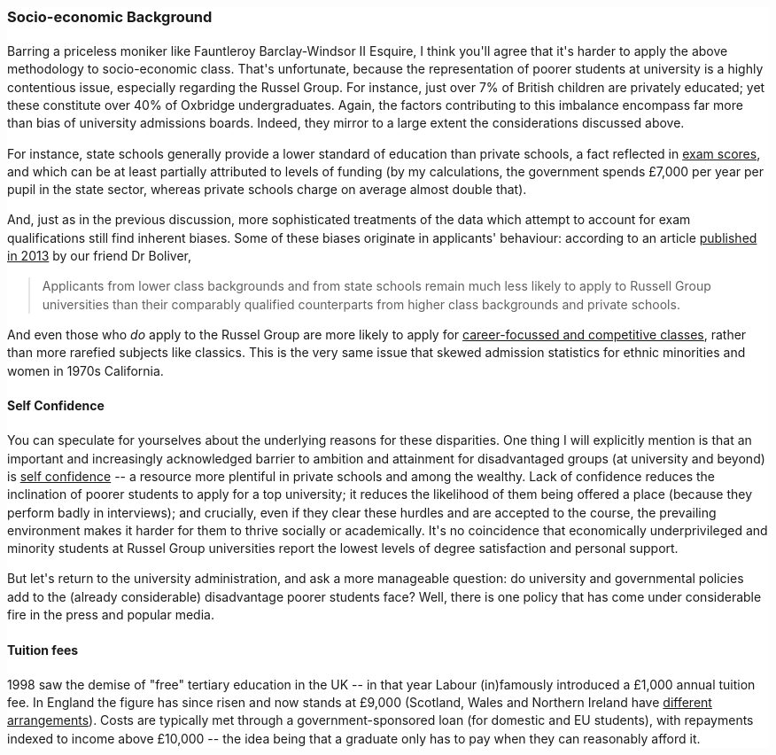 


### Socio-economic Background

Barring a priceless moniker like Fauntleroy Barclay-Windsor II Esquire, I think you'll agree that it's harder to apply the above methodology to socio-economic class. That's unfortunate, because the representation of poorer students at university is a highly contentious issue, especially regarding the Russel Group. For instance, just over 7% of British children are privately educated; yet these constitute over 40% of Oxbridge undergraduates. Again, the factors contributing to this imbalance encompass far more than bias of university admissions boards. Indeed, they mirror to a large extent the considerations discussed above.

For instance, state schools generally provide a lower standard of education than private schools, a fact reflected in [exam scores](https://theconversation.com/gap-between-state-and-private-school-admissions-to-top-unis-due-to-grades-not-bias-30178), and which can be at least partially attributed to levels of funding (by my calculations, the government spends £7,000 per year per pupil in the state sector, whereas private schools charge on average almost double that).

And, just as in the previous discussion, more sophisticated treatments of the data which attempt to account for exam qualifications still find inherent biases. Some of these biases originate in applicants' behaviour: according to an article [published in 2013](https://www.dur.ac.uk/sass/staff/profile/?mode=pdetail&id=9700&sid=9700&pdetail=76705) by our friend Dr Boliver,

> Applicants from lower class backgrounds and from state schools remain much less likely to apply to Russell Group universities than their comparably qualified counterparts from higher class backgrounds and private schools.

And even those who *do* apply to the Russel Group are more likely to apply for [career-focussed and competitive classes](http://www.economist.com/blogs/blighty/2013/08/oxbridge-admissions), rather than more rarefied subjects like classics. This is the very same issue that skewed admission statistics for ethnic minorities and women in 1970s California.

#### Self Confidence

You can speculate for yourselves about the underlying reasons for these disparities. One thing I will explicitly mention is that an important and increasingly acknowledged barrier to ambition and attainment for disadvantaged groups (at university and beyond) is [self confidence](https://theconversation.com/social-mobility-why-does-private-school-give-you-such-a-leg-up-45739) -- a resource more plentiful in private schools and among the wealthy. Lack of confidence reduces the inclination of poorer students to apply for a top university; it reduces the likelihood of them being offered a place (because they perform badly in interviews); and crucially, even if they clear these hurdles and are accepted to the course, the prevailing environment makes it harder for them to thrive socially or academically. It's no coincidence that economically underprivileged and minority students at Russel Group universities report the lowest levels of degree satisfaction and personal support.

But let's return to the university administration, and ask a more manageable question: do university and governmental policies add to the (already considerable) disadvantage poorer students face? Well, there is one policy that has come under considerable fire in the press and popular media.

#### Tuition fees

1998 saw the demise of "free" tertiary education in the UK -- in that year Labour (in)famously introduced a £1,000 annual tuition fee. In England the figure has since risen and now stands at £9,000 (Scotland, Wales and Northern Ireland have [different arrangements](https://en.wikipedia.org/wiki/Tuition_fees_in_the_United_Kingdom#Current_Systems)). Costs are typically met through a government-sponsored loan (for domestic and EU students), with repayments indexed to income above £10,000 -- the idea being that a graduate only has to pay when they can reasonably afford it.
